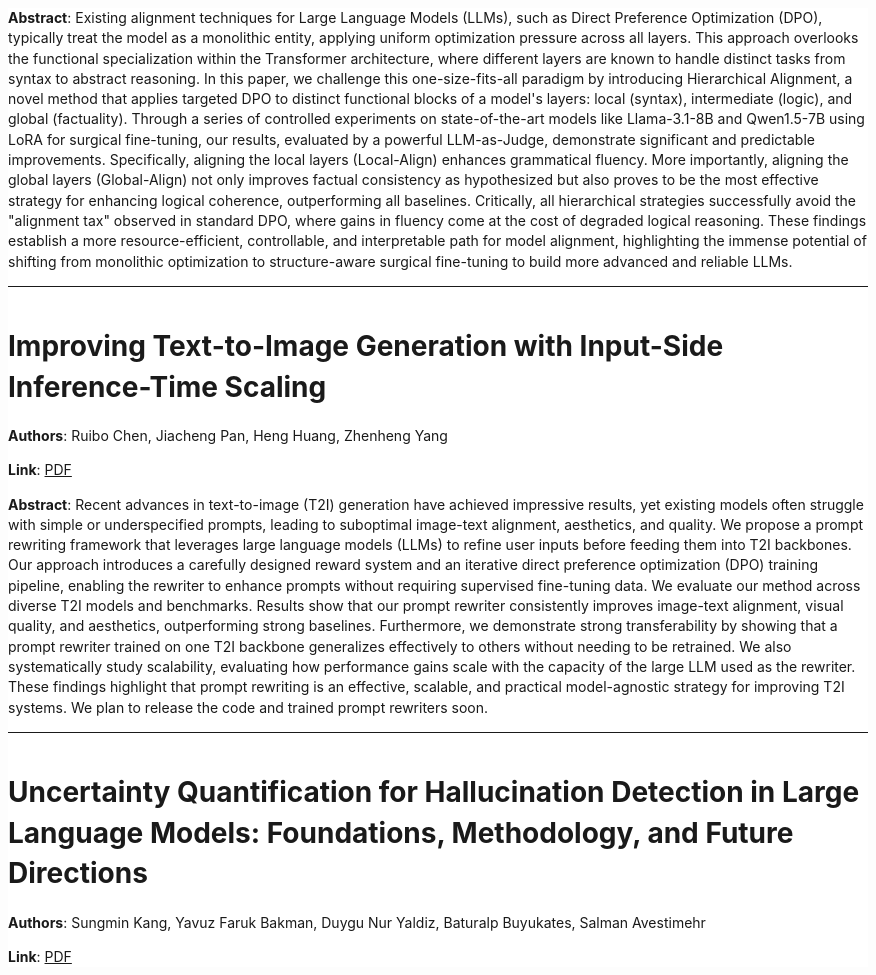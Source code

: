 **Abstract**: Existing alignment techniques for Large Language Models (LLMs), such as Direct Preference Optimization (DPO), typically treat the model as a monolithic entity, applying uniform optimization pressure across all layers. This approach overlooks the functional specialization within the Transformer architecture, where different layers are known to handle distinct tasks from syntax to abstract reasoning. In this paper, we challenge this one-size-fits-all paradigm by introducing Hierarchical Alignment, a novel method that applies targeted DPO to distinct functional blocks of a model's layers: local (syntax), intermediate (logic), and global (factuality). Through a series of controlled experiments on state-of-the-art models like Llama-3.1-8B and Qwen1.5-7B using LoRA for surgical fine-tuning, our results, evaluated by a powerful LLM-as-Judge, demonstrate significant and predictable improvements. Specifically, aligning the local layers (Local-Align) enhances grammatical fluency. More importantly, aligning the global layers (Global-Align) not only improves factual consistency as hypothesized but also proves to be the most effective strategy for enhancing logical coherence, outperforming all baselines. Critically, all hierarchical strategies successfully avoid the "alignment tax" observed in standard DPO, where gains in fluency come at the cost of degraded logical reasoning. These findings establish a more resource-efficient, controllable, and interpretable path for model alignment, highlighting the immense potential of shifting from monolithic optimization to structure-aware surgical fine-tuning to build more advanced and reliable LLMs. 

---
# Improving Text-to-Image Generation with Input-Side Inference-Time Scaling 

**Authors**: Ruibo Chen, Jiacheng Pan, Heng Huang, Zhenheng Yang  

**Link**: [PDF](https://arxiv.org/pdf/2510.12041)  

**Abstract**: Recent advances in text-to-image (T2I) generation have achieved impressive results, yet existing models often struggle with simple or underspecified prompts, leading to suboptimal image-text alignment, aesthetics, and quality. We propose a prompt rewriting framework that leverages large language models (LLMs) to refine user inputs before feeding them into T2I backbones. Our approach introduces a carefully designed reward system and an iterative direct preference optimization (DPO) training pipeline, enabling the rewriter to enhance prompts without requiring supervised fine-tuning data. We evaluate our method across diverse T2I models and benchmarks. Results show that our prompt rewriter consistently improves image-text alignment, visual quality, and aesthetics, outperforming strong baselines. Furthermore, we demonstrate strong transferability by showing that a prompt rewriter trained on one T2I backbone generalizes effectively to others without needing to be retrained. We also systematically study scalability, evaluating how performance gains scale with the capacity of the large LLM used as the rewriter. These findings highlight that prompt rewriting is an effective, scalable, and practical model-agnostic strategy for improving T2I systems. We plan to release the code and trained prompt rewriters soon. 

---
# Uncertainty Quantification for Hallucination Detection in Large Language Models: Foundations, Methodology, and Future Directions 

**Authors**: Sungmin Kang, Yavuz Faruk Bakman, Duygu Nur Yaldiz, Baturalp Buyukates, Salman Avestimehr  

**Link**: [PDF](https://arxiv.org/pdf/2510.12040)  
